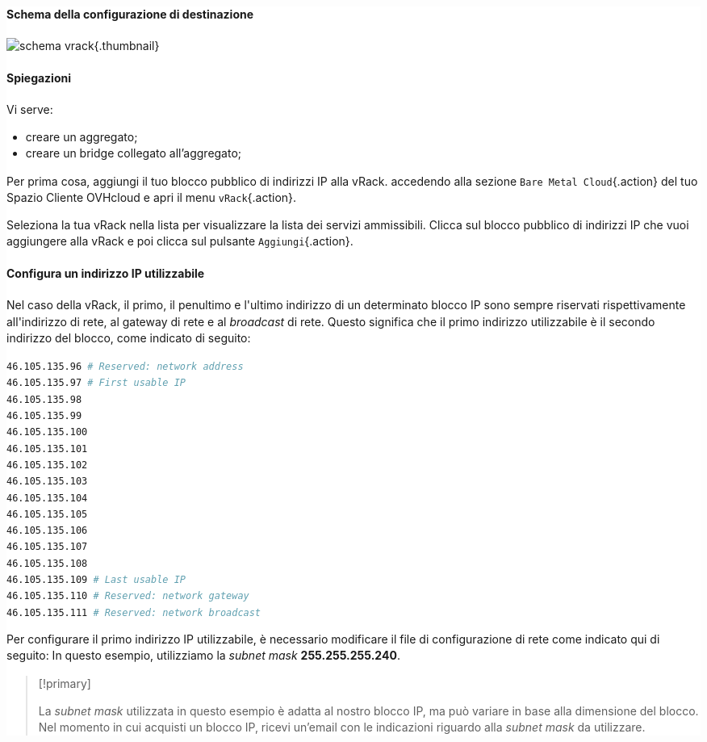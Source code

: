 #### Schema della configurazione di destinazione

![schema vrack](schema_vrack2022.png){.thumbnail}

#### Spiegazioni

Vi serve:

* creare un aggregato;
* creare un bridge collegato all’aggregato;

Per prima cosa, aggiungi il tuo blocco pubblico di indirizzi IP alla vRack. accedendo alla sezione `Bare Metal Cloud`{.action} del tuo Spazio Cliente OVHcloud e apri il menu `vRack`{.action}.

Seleziona la tua vRack nella lista per visualizzare la lista dei servizi ammissibili. Clicca sul blocco pubblico di indirizzi IP che vuoi aggiungere alla vRack e poi clicca sul pulsante `Aggiungi`{.action}.

#### Configura un indirizzo IP utilizzabile

Nel caso della vRack, il primo, il penultimo e l'ultimo indirizzo di un determinato blocco IP sono sempre riservati rispettivamente all'indirizzo di rete, al gateway di rete e al *broadcast* di rete. Questo significa che il primo indirizzo utilizzabile è il secondo indirizzo del blocco, come indicato di seguito:

```sh
46.105.135.96 # Reserved: network address
46.105.135.97 # First usable IP
46.105.135.98
46.105.135.99
46.105.135.100
46.105.135.101
46.105.135.102
46.105.135.103
46.105.135.104
46.105.135.105
46.105.135.106
46.105.135.107
46.105.135.108
46.105.135.109 # Last usable IP
46.105.135.110 # Reserved: network gateway
46.105.135.111 # Reserved: network broadcast
```

Per configurare il primo indirizzo IP utilizzabile, è necessario modificare il file di configurazione di rete come indicato qui di seguito: In questo esempio, utilizziamo la <i>subnet mask </i>**255.255.255.240**.

> [!primary]
>
> La <i>subnet mask</i> utilizzata in questo esempio è adatta al nostro blocco IP, ma può variare in base alla dimensione del blocco. Nel momento in cui acquisti un blocco IP, ricevi un’email con le indicazioni riguardo alla <i>subnet mask</i> da utilizzare.
>
